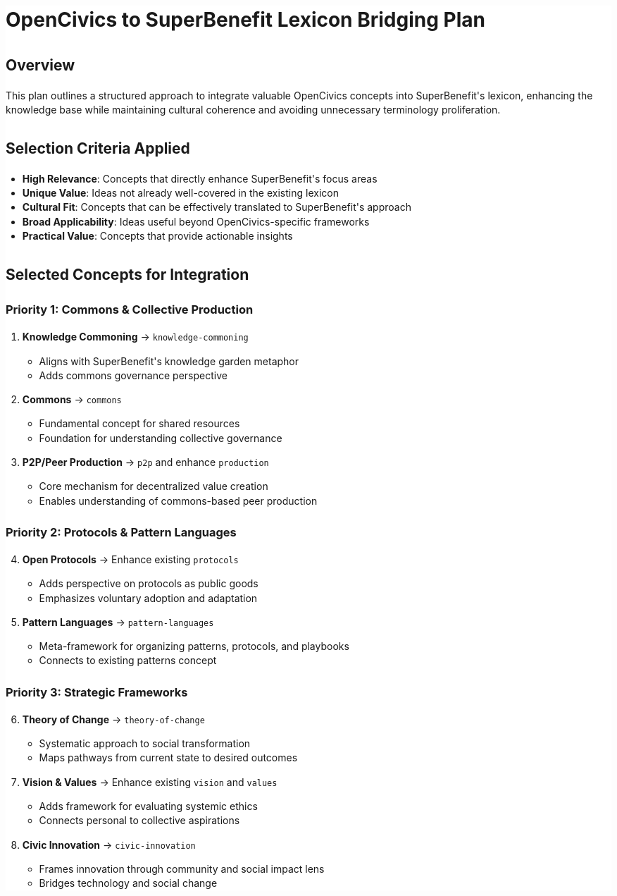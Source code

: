 # OpenCivics to SuperBenefit Lexicon Bridging Plan

## Overview
This plan outlines a structured approach to integrate valuable OpenCivics concepts into SuperBenefit's lexicon, enhancing the knowledge base while maintaining cultural coherence and avoiding unnecessary terminology proliferation.

## Selection Criteria Applied
- **High Relevance**: Concepts that directly enhance SuperBenefit's focus areas
- **Unique Value**: Ideas not already well-covered in the existing lexicon
- **Cultural Fit**: Concepts that can be effectively translated to SuperBenefit's approach
- **Broad Applicability**: Ideas useful beyond OpenCivics-specific frameworks
- **Practical Value**: Concepts that provide actionable insights

## Selected Concepts for Integration

### Priority 1: Commons & Collective Production
1. **Knowledge Commoning** → `knowledge-commoning`
   - Aligns with SuperBenefit's knowledge garden metaphor
   - Adds commons governance perspective
   
2. **Commons** → `commons`
   - Fundamental concept for shared resources
   - Foundation for understanding collective governance
   
3. **P2P/Peer Production** → `p2p` and enhance `production`
   - Core mechanism for decentralized value creation
   - Enables understanding of commons-based peer production

### Priority 2: Protocols & Pattern Languages
4. **Open Protocols** → Enhance existing `protocols`
   - Adds perspective on protocols as public goods
   - Emphasizes voluntary adoption and adaptation
   
5. **Pattern Languages** → `pattern-languages`
   - Meta-framework for organizing patterns, protocols, and playbooks
   - Connects to existing patterns concept

### Priority 3: Strategic Frameworks
6. **Theory of Change** → `theory-of-change`
   - Systematic approach to social transformation
   - Maps pathways from current state to desired outcomes
   
7. **Vision & Values** → Enhance existing `vision` and `values`
   - Adds framework for evaluating systemic ethics
   - Connects personal to collective aspirations
   
8. **Civic Innovation** → `civic-innovation`
   - Frames innovation through community and social impact lens
   - Bridges technology and social change
